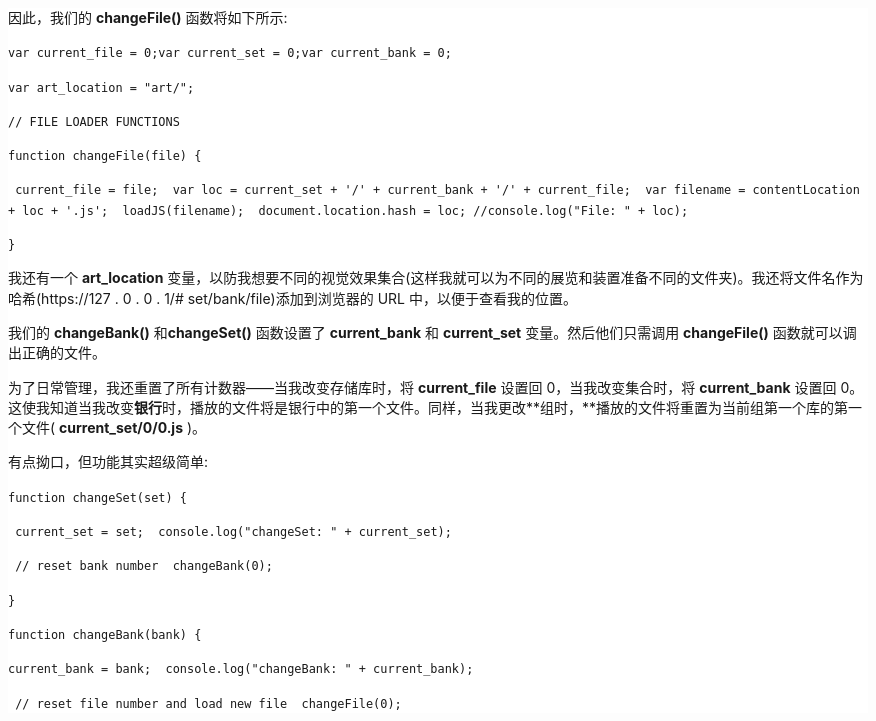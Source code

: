 因此，我们的 **changeFile()** 函数将如下所示:

```
var current_file = 0;var current_set = 0;var current_bank = 0;
```

```
var art_location = "art/";
```

```
// FILE LOADER FUNCTIONS
```

```
function changeFile(file) {
```

```
 current_file = file;  var loc = current_set + '/' + current_bank + '/' + current_file;  var filename = contentLocation + loc + '.js';  loadJS(filename);  document.location.hash = loc; //console.log("File: " + loc);
```

```
}
```

我还有一个 **art_location** 变量，以防我想要不同的视觉效果集合(这样我就可以为不同的展览和装置准备不同的文件夹)。我还将文件名作为哈希(https://127 . 0 . 0 . 1/# set/bank/file)添加到浏览器的 URL 中，以便于查看我的位置。

我们的 **changeBank()** 和**changeSet()** 函数设置了 **current_bank** 和 **current_set** 变量。然后他们只需调用 **changeFile()** 函数就可以调出正确的文件。

为了日常管理，我还重置了所有计数器——当我改变存储库时，将 **current_file** 设置回 0，当我改变集合时，将 **current_bank** 设置回 0。这使我知道当我改变**银行**时，播放的文件将是银行中的第一个文件。同样，当我更改**组时，**播放的文件将重置为当前组第一个库的第一个文件( **current_set/0/0.js** )。

有点拗口，但功能其实超级简单:

```
function changeSet(set) {
```

```
 current_set = set;  console.log("changeSet: " + current_set);
```

```
 // reset bank number  changeBank(0);
```

```
}
```

```
function changeBank(bank) {
```

```
current_bank = bank;  console.log("changeBank: " + current_bank);
```

```
 // reset file number and load new file  changeFile(0);
```
